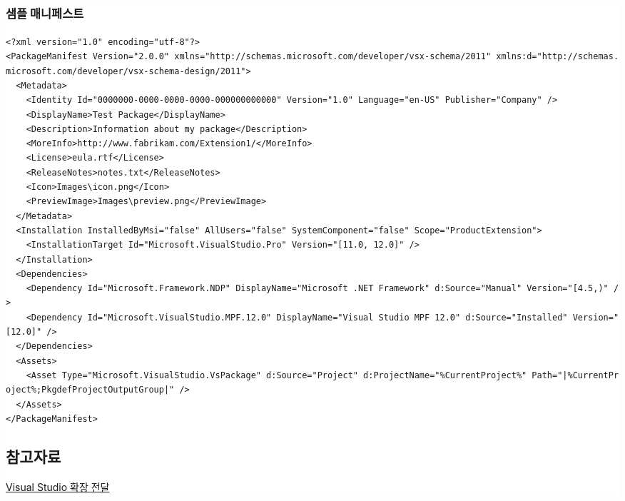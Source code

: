 ### <a name="sample-manifest"></a>샘플 매니페스트  
  
```  
<?xml version="1.0" encoding="utf-8"?>  
<PackageManifest Version="2.0.0" xmlns="http://schemas.microsoft.com/developer/vsx-schema/2011" xmlns:d="http://schemas.microsoft.com/developer/vsx-schema-design/2011">  
  <Metadata>  
    <Identity Id="0000000-0000-0000-0000-000000000000" Version="1.0" Language="en-US" Publisher="Company" />  
    <DisplayName>Test Package</DisplayName>  
    <Description>Information about my package</Description>  
    <MoreInfo>http://www.fabrikam.com/Extension1/</MoreInfo>  
    <License>eula.rtf</License>  
    <ReleaseNotes>notes.txt</ReleaseNotes>  
    <Icon>Images\icon.png</Icon>  
    <PreviewImage>Images\preview.png</PreviewImage>  
  </Metadata>  
  <Installation InstalledByMsi="false" AllUsers="false" SystemComponent="false" Scope="ProductExtension">  
    <InstallationTarget Id="Microsoft.VisualStudio.Pro" Version="[11.0, 12.0]" />  
  </Installation>  
  <Dependencies>  
    <Dependency Id="Microsoft.Framework.NDP" DisplayName="Microsoft .NET Framework" d:Source="Manual" Version="[4.5,)" />  
    <Dependency Id="Microsoft.VisualStudio.MPF.12.0" DisplayName="Visual Studio MPF 12.0" d:Source="Installed" Version="[12.0]" />  
  </Dependencies>  
  <Assets>  
    <Asset Type="Microsoft.VisualStudio.VsPackage" d:Source="Project" d:ProjectName="%CurrentProject%" Path="|%CurrentProject%;PkgdefProjectOutputGroup|" />  
  </Assets>  
</PackageManifest>  
```  
  
## <a name="see-also"></a>참고자료  
 [Visual Studio 확장 전달](../extensibility/shipping-visual-studio-extensions.md)

